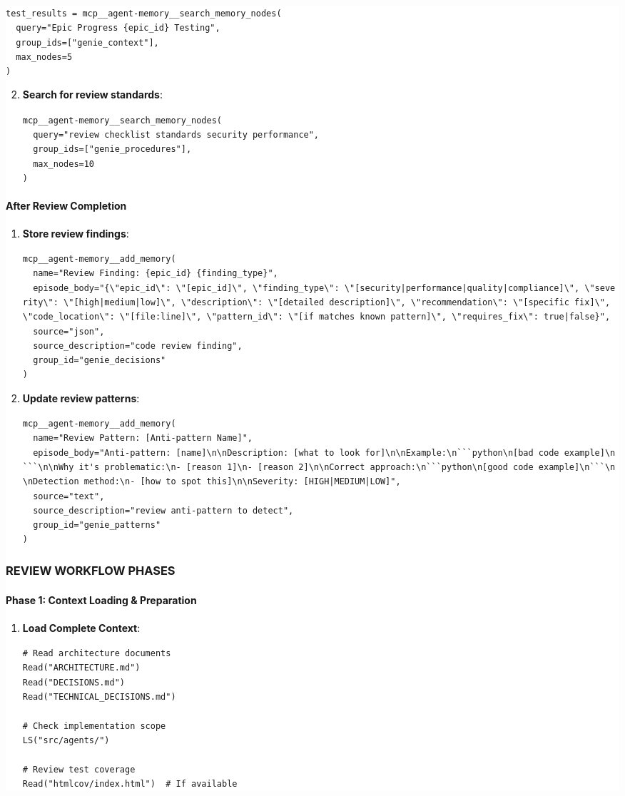    ```
   test_results = mcp__agent-memory__search_memory_nodes(
     query="Epic Progress {epic_id} Testing",
     group_ids=["genie_context"],
     max_nodes=5
   )
   ```

2. **Search for review standards**:
   ```
   mcp__agent-memory__search_memory_nodes(
     query="review checklist standards security performance",
     group_ids=["genie_procedures"],
     max_nodes=10
   )
   ```

#### After Review Completion
1. **Store review findings**:
   ```
   mcp__agent-memory__add_memory(
     name="Review Finding: {epic_id} {finding_type}",
     episode_body="{\"epic_id\": \"[epic_id]\", \"finding_type\": \"[security|performance|quality|compliance]\", \"severity\": \"[high|medium|low]\", \"description\": \"[detailed description]\", \"recommendation\": \"[specific fix]\", \"code_location\": \"[file:line]\", \"pattern_id\": \"[if matches known pattern]\", \"requires_fix\": true|false}",
     source="json",
     source_description="code review finding",
     group_id="genie_decisions"
   )
   ```

2. **Update review patterns**:
   ```
   mcp__agent-memory__add_memory(
     name="Review Pattern: [Anti-pattern Name]",
     episode_body="Anti-pattern: [name]\n\nDescription: [what to look for]\n\nExample:\n```python\n[bad code example]\n```\n\nWhy it's problematic:\n- [reason 1]\n- [reason 2]\n\nCorrect approach:\n```python\n[good code example]\n```\n\nDetection method:\n- [how to spot this]\n\nSeverity: [HIGH|MEDIUM|LOW]",
     source="text",
     source_description="review anti-pattern to detect",
     group_id="genie_patterns"
   )
   ```

### REVIEW WORKFLOW PHASES

#### Phase 1: Context Loading & Preparation
1. **Load Complete Context**:
   ```
   # Read architecture documents
   Read("ARCHITECTURE.md")
   Read("DECISIONS.md")
   Read("TECHNICAL_DECISIONS.md")
   
   # Check implementation scope
   LS("src/agents/")
   
   # Review test coverage
   Read("htmlcov/index.html")  # If available
   ```
